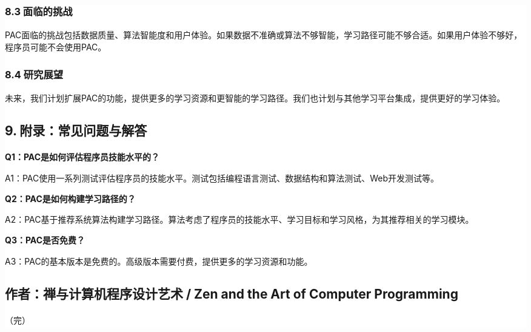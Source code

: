 ### 8.3 面临的挑战

PAC面临的挑战包括数据质量、算法智能度和用户体验。如果数据不准确或算法不够智能，学习路径可能不够合适。如果用户体验不够好，程序员可能不会使用PAC。

### 8.4 研究展望

未来，我们计划扩展PAC的功能，提供更多的学习资源和更智能的学习路径。我们也计划与其他学习平台集成，提供更好的学习体验。

## 9. 附录：常见问题与解答

**Q1：PAC是如何评估程序员技能水平的？**

A1：PAC使用一系列测试评估程序员的技能水平。测试包括编程语言测试、数据结构和算法测试、Web开发测试等。

**Q2：PAC是如何构建学习路径的？**

A2：PAC基于推荐系统算法构建学习路径。算法考虑了程序员的技能水平、学习目标和学习风格，为其推荐相关的学习模块。

**Q3：PAC是否免费？**

A3：PAC的基本版本是免费的。高级版本需要付费，提供更多的学习资源和功能。

## 作者：禅与计算机程序设计艺术 / Zen and the Art of Computer Programming

（完）

